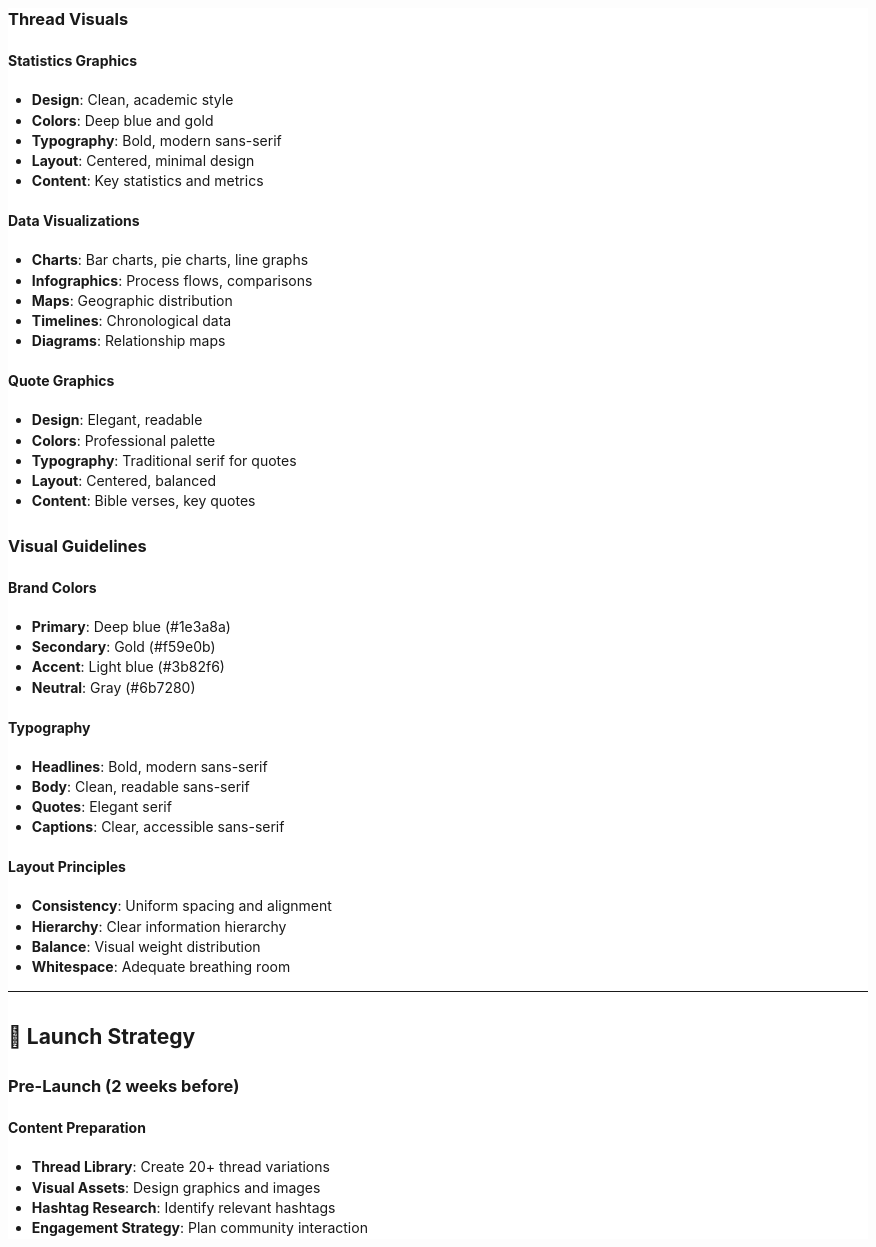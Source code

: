 ### **Thread Visuals**

#### **Statistics Graphics**
- **Design**: Clean, academic style
- **Colors**: Deep blue and gold
- **Typography**: Bold, modern sans-serif
- **Layout**: Centered, minimal design
- **Content**: Key statistics and metrics

#### **Data Visualizations**
- **Charts**: Bar charts, pie charts, line graphs
- **Infographics**: Process flows, comparisons
- **Maps**: Geographic distribution
- **Timelines**: Chronological data
- **Diagrams**: Relationship maps

#### **Quote Graphics**
- **Design**: Elegant, readable
- **Colors**: Professional palette
- **Typography**: Traditional serif for quotes
- **Layout**: Centered, balanced
- **Content**: Bible verses, key quotes

### **Visual Guidelines**

#### **Brand Colors**
- **Primary**: Deep blue (#1e3a8a)
- **Secondary**: Gold (#f59e0b)
- **Accent**: Light blue (#3b82f6)
- **Neutral**: Gray (#6b7280)

#### **Typography**
- **Headlines**: Bold, modern sans-serif
- **Body**: Clean, readable sans-serif
- **Quotes**: Elegant serif
- **Captions**: Clear, accessible sans-serif

#### **Layout Principles**
- **Consistency**: Uniform spacing and alignment
- **Hierarchy**: Clear information hierarchy
- **Balance**: Visual weight distribution
- **Whitespace**: Adequate breathing room

---

## 🚀 **Launch Strategy**

### **Pre-Launch (2 weeks before)**

#### **Content Preparation**
- **Thread Library**: Create 20+ thread variations
- **Visual Assets**: Design graphics and images
- **Hashtag Research**: Identify relevant hashtags
- **Engagement Strategy**: Plan community interaction
